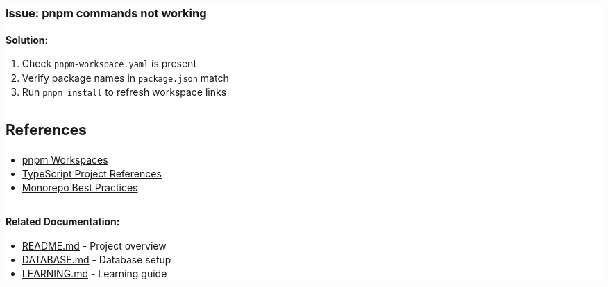 ### Issue: pnpm commands not working
**Solution**: 
1. Check `pnpm-workspace.yaml` is present
2. Verify package names in `package.json` match
3. Run `pnpm install` to refresh workspace links

## References

- [pnpm Workspaces](https://pnpm.io/workspaces)
- [TypeScript Project References](https://www.typescriptlang.org/docs/handbook/project-references.html)
- [Monorepo Best Practices](https://monorepo.tools/)

---

**Related Documentation:**
- [README.md](../README.md) - Project overview
- [DATABASE.md](./DATABASE.md) - Database setup
- [LEARNING.md](./LEARNING.md) - Learning guide

